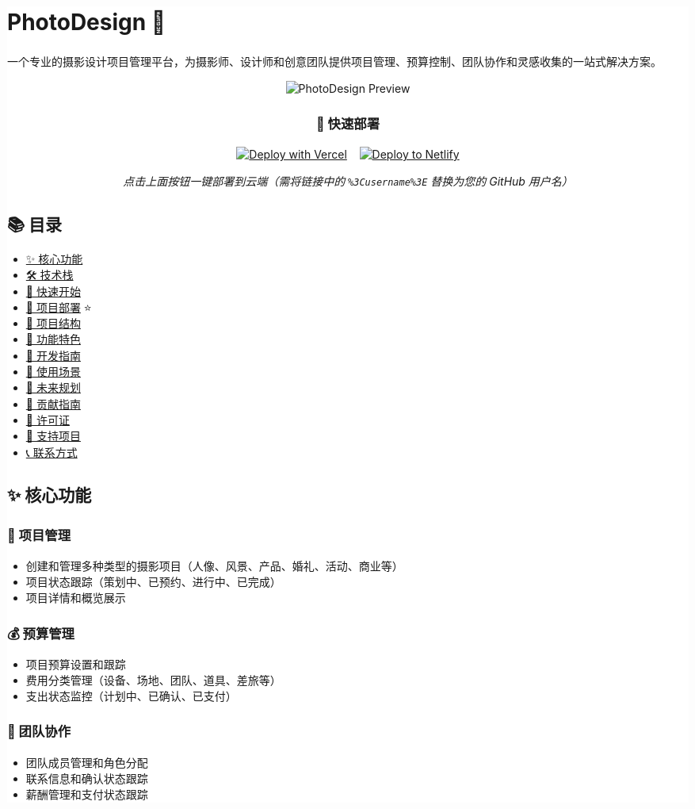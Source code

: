# PhotoDesign 📸

一个专业的摄影设计项目管理平台，为摄影师、设计师和创意团队提供项目管理、预算控制、团队协作和灵感收集的一站式解决方案。

<div align="center">

![PhotoDesign Preview](https://via.placeholder.com/800x400/1f2937/ffffff?text=PhotoDesign+Preview)

### 🚀 快速部署

[![Deploy with Vercel](https://vercel.com/button)](https://vercel.com/new/clone?repository-url=https%3A%2F%2Fgithub.com%2F%3Cusername%3E%2FPhotoDesign&project-name=photodesign&repository-name=PhotoDesign)
&nbsp;&nbsp;
[![Deploy to Netlify](https://www.netlify.com/img/deploy/button.svg)](https://app.netlify.com/start/deploy?repository=https://github.com/%3Cusername%3E/PhotoDesign)

*点击上面按钮一键部署到云端（需将链接中的 `%3Cusername%3E` 替换为您的 GitHub 用户名）*

</div>

## 📚 目录

- [✨ 核心功能](#-核心功能)
- [🛠️ 技术栈](#️-技术栈)
- [🚀 快速开始](#-快速开始)
- [🚀 项目部署](#-项目部署) ⭐
- [📁 项目结构](#-项目结构)
- [🎨 功能特色](#-功能特色)
- [🔧 开发指南](#-开发指南)
- [🎯 使用场景](#-使用场景)
- [🔮 未来规划](#-未来规划)
- [🤝 贡献指南](#-贡献指南)
- [📄 许可证](#-许可证)
- [💖 支持项目](#-支持项目)
- [📞 联系方式](#-联系方式)

## ✨ 核心功能

### 🎯 项目管理
- 创建和管理多种类型的摄影项目（人像、风景、产品、婚礼、活动、商业等）
- 项目状态跟踪（策划中、已预约、进行中、已完成）
- 项目详情和概览展示

### 💰 预算管理
- 项目预算设置和跟踪
- 费用分类管理（设备、场地、团队、道具、差旅等）
- 支出状态监控（计划中、已确认、已支付）

### 👥 团队协作
- 团队成员管理和角色分配
- 联系信息和确认状态跟踪
- 薪酬管理和支付状态跟踪
